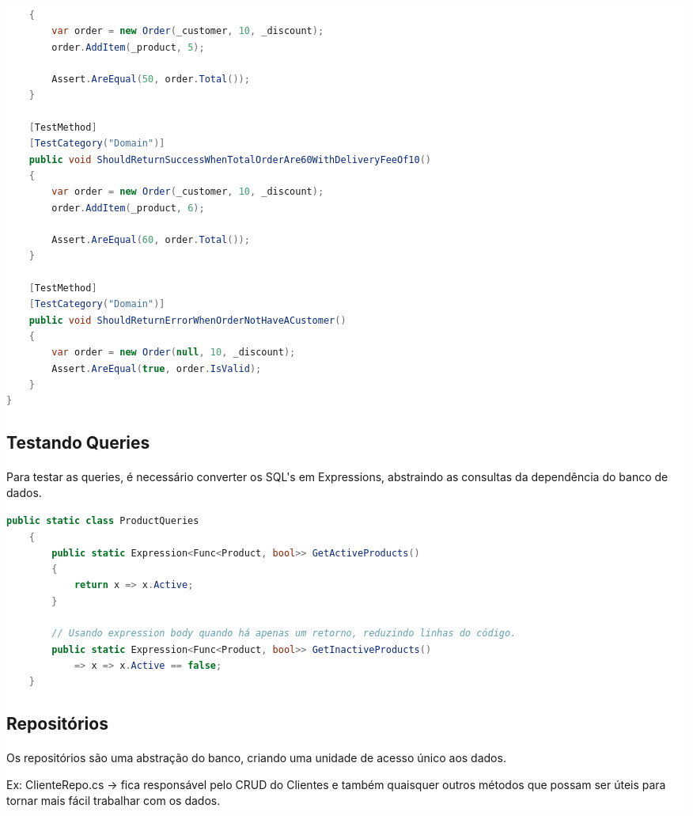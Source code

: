 ```csharp
    {
        var order = new Order(_customer, 10, _discount);
        order.AddItem(_product, 5);

        Assert.AreEqual(50, order.Total());
    }

    [TestMethod]
    [TestCategory("Domain")]
    public void ShouldReturnSuccessWhenTotalOrderAre60WithDeliveryFeeOf10()
    {
        var order = new Order(_customer, 10, _discount);
        order.AddItem(_product, 6);

        Assert.AreEqual(60, order.Total());
    }

    [TestMethod]
    [TestCategory("Domain")]
    public void ShouldReturnErrorWhenOrderNotHaveACustomer()
    {
        var order = new Order(null, 10, _discount);
        Assert.AreEqual(true, order.IsValid);
    }
}
```

## Testando Queries

Para testar as queries, é necessário converter os SQL's em Expressions, abstraindo as consultas da dependência do banco de dados.

```csharp
public static class ProductQueries
    {
        public static Expression<Func<Product, bool>> GetActiveProducts()
        {
            return x => x.Active;
        }

        // Usando expression body quando há apenas um retorno, reduzindo linhas do código.
        public static Expression<Func<Product, bool>> GetInactiveProducts()
            => x => x.Active == false;
    }
```

## Repositórios

Os repositórios são uma abstração do banco, criando uma unidade de acesso único aos dados.

Ex: ClienteRepo.cs -> fica responsável pelo CRUD do Clientes e também quaisquer outros métodos que possam ser úteis para tornar mais fácil trabalhar com os dados.
